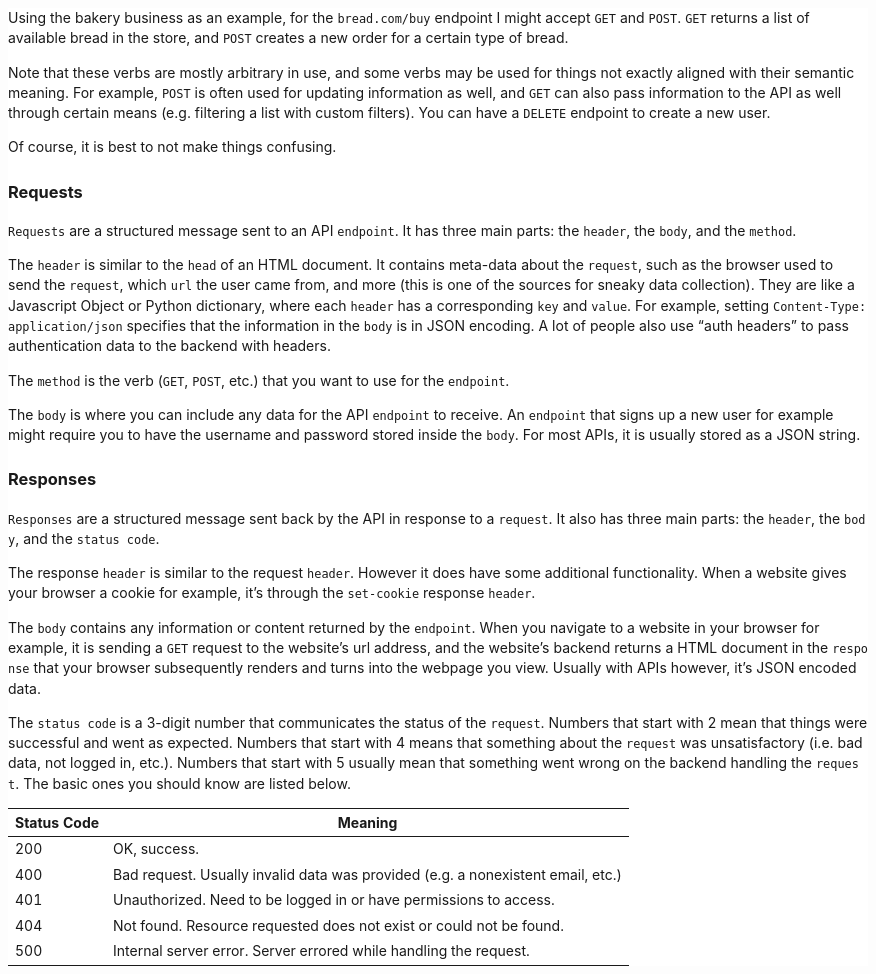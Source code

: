 Using the bakery business as an example, for the `bread.com/buy` endpoint I might accept `GET` and `POST`. `GET` returns a list of available bread in the store, and `POST` creates a new order for a certain type of bread. 

Note that these verbs are mostly arbitrary in use, and some verbs may be used for things not exactly aligned with their semantic meaning. For example, `POST` is often used for updating information as well, and `GET` can also pass information to the API as well through certain means (e.g. filtering a list with custom filters). You can have a `DELETE` endpoint to create a new user.

Of course, it is best to not make things confusing. 

### Requests

`Requests` are a structured message sent to an API `endpoint`. It has three main parts: the `header`, the `body`, and the `method`. 

The `header` is similar to the `head` of an HTML document. It contains meta-data about the `request`, such as the browser used to send the `request`, which `url` the user came from, and more (this is one of the sources for sneaky data collection). They are like a Javascript Object or Python dictionary, where each `header` has a corresponding `key` and `value`. For example, setting `Content-Type: application/json` specifies that the information in the `body` is in JSON encoding. A lot of people also use “auth headers” to pass authentication data to the backend with headers. 

The `method` is the verb (`GET`, `POST`, etc.) that you want to use for the `endpoint`. 

The `body` is where you can include any data for the API `endpoint` to receive. An `endpoint` that signs up a new user for example might require you to have the username and password stored inside the `body`. For most APIs, it is usually stored as a JSON string. 

### Responses

`Responses` are a structured message sent back by the API in response to a `request`. It also has three main parts: the `header`, the `body`, and the `status code`. 

The response `header` is similar to the request `header`. However it does have some additional functionality. When a website gives your browser a cookie for example, it’s through the `set-cookie` response `header`. 

The `body` contains any information or content returned by the `endpoint`. When you navigate to a website in your browser for example, it is sending a `GET` request to the website’s url address, and the website’s backend returns a HTML document in the `response` that your browser subsequently renders and turns into the webpage you view. Usually with APIs however, it’s JSON encoded data. 

The `status code` is a 3-digit number that communicates the status of the `request`. Numbers that start with 2 mean that things were successful and went as expected. Numbers that start with 4 means that something about the `request` was unsatisfactory (i.e. bad data, not logged in, etc.). Numbers that start with 5 usually mean that something went wrong on the backend handling the `request`. The basic ones you should know are listed below.

| Status Code | Meaning |
| --- | --- |
| 200 | OK, success. |
| 400 | Bad request. Usually invalid data was provided (e.g. a nonexistent email, etc.) |
| 401 | Unauthorized. Need to be logged in or have permissions to access. |
| 404 | Not found. Resource requested does not exist or could not be found. |
| 500 | Internal server error. Server errored while handling the request. |
